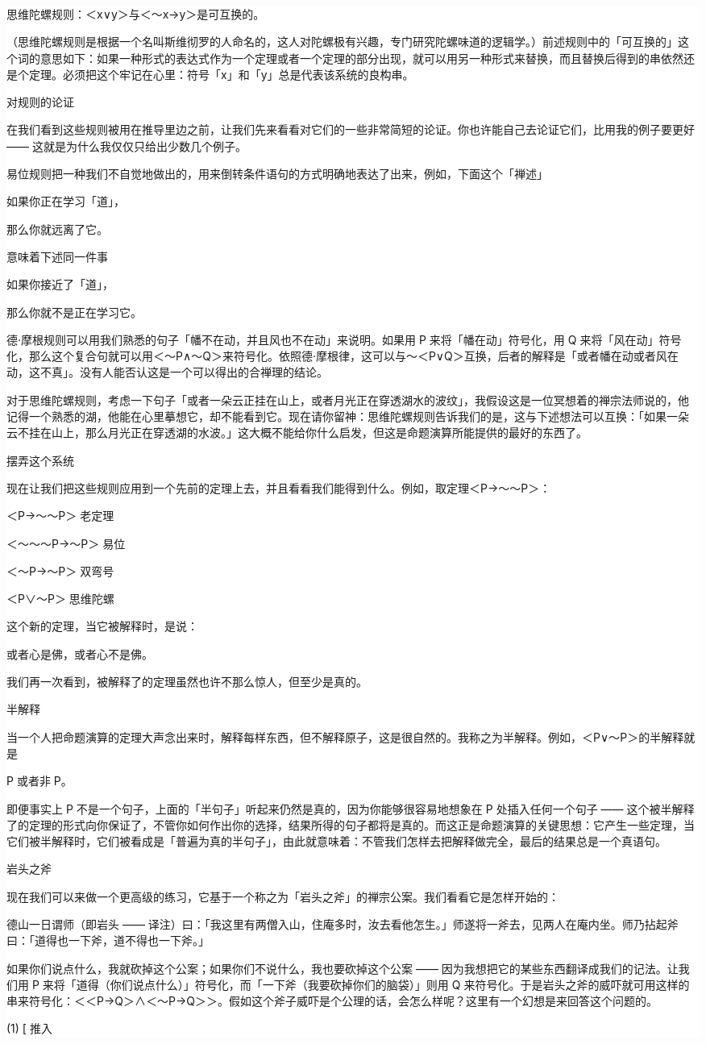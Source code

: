思维陀螺规则：＜x∨y＞与＜～x→y＞是可互换的。

（思维陀螺规则是根据一个名叫斯维彻罗的人命名的，这人对陀螺极有兴趣，专门研究陀螺味道的逻辑学。）前述规则中的「可互换的」这个词的意思如下：如果一种形式的表达式作为一个定理或者一个定理的部分出现，就可以用另一种形式来替换，而且替换后得到的串依然还是个定理。必须把这个牢记在心里：符号「x」和「y」总是代表该系统的良构串。

对规则的论证

在我们看到这些规则被用在推导里边之前，让我们先来看看对它们的一些非常简短的论证。你也许能自己去论证它们，比用我的例子要更好 —— 这就是为什么我仅仅只给出少数几个例子。

易位规则把一种我们不自觉地做出的，用来倒转条件语句的方式明确地表达了出来，例如，下面这个「禅述」

如果你正在学习「道」，

那么你就远离了它。

意味着下述同一件事

如果你接近了「道」，

那么你就不是正在学习它。

德·摩根规则可以用我们熟悉的句子「幡不在动，并且风也不在动」来说明。如果用 P 来将「幡在动」符号化，用 Q 来将「风在动」符号化，那么这个复合句就可以用＜～P∧～Q＞来符号化。依照德·摩根律，这可以与～＜P∨Q＞互换，后者的解释是「或者幡在动或者风在动，这不真」。没有人能否认这是一个可以得出的合禅理的结论。

对于思维陀螺规则，考虑一下句子「或者一朵云正挂在山上，或者月光正在穿透湖水的波纹」，我假设这是一位冥想着的禅宗法师说的，他记得一个熟悉的湖，他能在心里摹想它，却不能看到它。现在请你留神：思维陀螺规则告诉我们的是，这与下述想法可以互换：「如果一朵云不挂在山上，那么月光正在穿透湖的水波。」这大概不能给你什么启发，但这是命题演算所能提供的最好的东西了。

摆弄这个系统

现在让我们把这些规则应用到一个先前的定理上去，并且看看我们能得到什么。例如，取定理＜P→～～P＞：

＜P→～～P＞ 老定理

＜～～～P→～P＞ 易位

＜～P→～P＞ 双弯号

＜P∨～P＞ 思维陀螺

这个新的定理，当它被解释时，是说：

或者心是佛，或者心不是佛。

我们再一次看到，被解释了的定理虽然也许不那么惊人，但至少是真的。

半解释

当一个人把命题演算的定理大声念出来时，解释每样东西，但不解释原子，这是很自然的。我称之为半解释。例如，＜P∨～P＞的半解释就是

P 或者非 P。

即便事实上 P 不是一个句子，上面的「半句子」听起来仍然是真的，因为你能够很容易地想象在 P 处插入任何一个句子 —— 这个被半解释了的定理的形式向你保证了，不管你如何作出你的选择，结果所得的句子都将是真的。而这正是命题演算的关键思想：它产生一些定理，当它们被半解释时，它们被看成是「普遍为真的半句子」，由此就意味着：不管我们怎样去把解释做完全，最后的结果总是一个真语句。

岩头之斧

现在我们可以来做一个更高级的练习，它基于一个称之为「岩头之斧」的禅宗公案。我们看看它是怎样开始的：

德山一日谓师（即岩头 —— 译注）曰：「我这里有两僧入山，住庵多时，汝去看他怎生。」师遂将一斧去，见两人在庵内坐。师乃拈起斧曰：「道得也一下斧，道不得也一下斧。」

如果你们说点什么，我就砍掉这个公案；如果你们不说什么，我也要砍掉这个公案 —— 因为我想把它的某些东西翻译成我们的记法。让我们用 P 来将「道得（你们说点什么）」符号化，而「一下斧（我要砍掉你们的脑袋）」则用 Q 来符号化。于是岩头之斧的威吓就可用这样的串来符号化：＜＜P→Q＞∧＜～P→Q＞＞。假如这个斧子威吓是个公理的话，会怎么样呢？这里有一个幻想是来回答这个问题的。

(1) [ 推入
